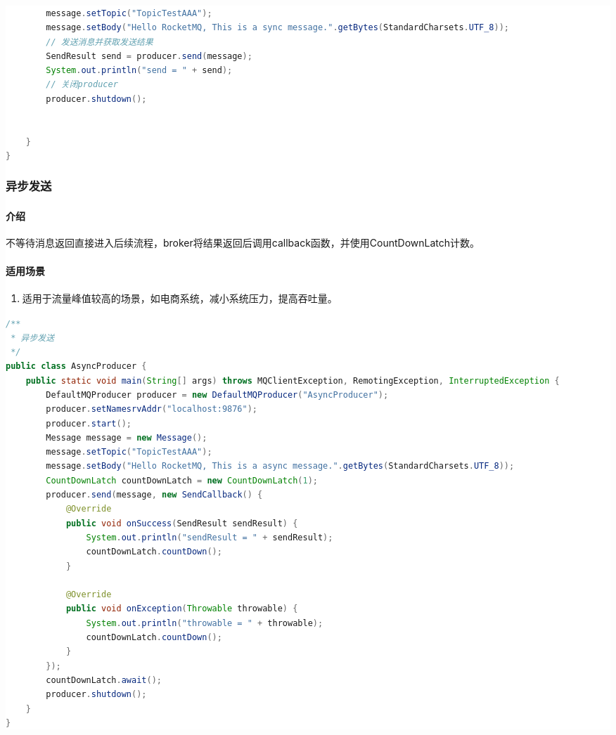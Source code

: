 ``` java
        message.setTopic("TopicTestAAA");
        message.setBody("Hello RocketMQ, This is a sync message.".getBytes(StandardCharsets.UTF_8));
        // 发送消息并获取发送结果
        SendResult send = producer.send(message);
        System.out.println("send = " + send);
        // 关闭producer
        producer.shutdown();


    }
}

```

### 异步发送

#### 介绍

不等待消息返回直接进入后续流程，broker将结果返回后调用callback函数，并使用CountDownLatch计数。

#### 适用场景

1. 适用于流量峰值较高的场景，如电商系统，减小系统压力，提高吞吐量。



``` java
/**
 * 异步发送
 */
public class AsyncProducer {
    public static void main(String[] args) throws MQClientException, RemotingException, InterruptedException {
        DefaultMQProducer producer = new DefaultMQProducer("AsyncProducer");
        producer.setNamesrvAddr("localhost:9876");
        producer.start();
        Message message = new Message();
        message.setTopic("TopicTestAAA");
        message.setBody("Hello RocketMQ, This is a async message.".getBytes(StandardCharsets.UTF_8));
        CountDownLatch countDownLatch = new CountDownLatch(1);
        producer.send(message, new SendCallback() {
            @Override
            public void onSuccess(SendResult sendResult) {
                System.out.println("sendResult = " + sendResult);
                countDownLatch.countDown();
            }

            @Override
            public void onException(Throwable throwable) {
                System.out.println("throwable = " + throwable);
                countDownLatch.countDown();
            }
        });
        countDownLatch.await();
        producer.shutdown();
    }
}

```
